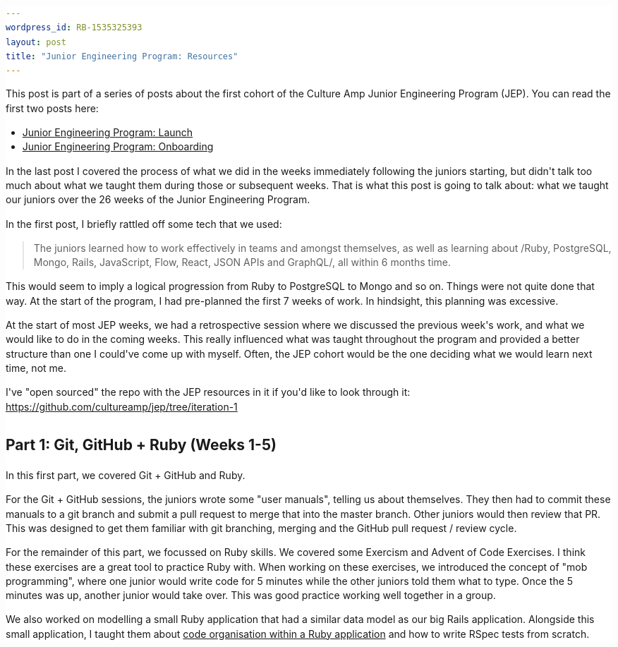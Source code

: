 ```yaml
---
wordpress_id: RB-1535325393
layout: post
title: "Junior Engineering Program: Resources"
---
```


This post is part of a series of posts about the first cohort of the Culture Amp Junior Engineering Program (JEP). You can read the first two posts here:

* [Junior Engineering Program: Launch](/2018-08-27-junior-engineering-program-launch)
* [Junior Engineering Program: Onboarding](/2018-08-27-junior-engineering-program-onboarding)

In the last post I covered the process of what we did in the weeks immediately following the juniors starting, but didn't talk too much about what we taught them during those or subsequent weeks. That is what this post is going to talk about: what we taught our juniors over the 26 weeks of the Junior Engineering Program.

In the first post, I briefly rattled off some tech that we used:

> The juniors learned how to work effectively in teams and amongst themselves, as well as learning about /Ruby, PostgreSQL, Mongo, Rails, JavaScript, Flow, React, JSON APIs and GraphQL/, all within 6 months time.

This would seem to imply a logical progression from Ruby to PostgreSQL to Mongo and so on. Things were not quite done that way. At the start of the program, I had pre-planned the first 7 weeks of work. In hindsight, this planning was excessive.

At the start of most JEP weeks, we had a retrospective session where we discussed the previous week's work, and what we would like to do in the coming weeks. This really influenced what was taught throughout the program and provided a better structure than one I could've come up with myself. Often, the JEP cohort would be the one deciding what we would learn next time, not me.

I've "open sourced" the repo with the JEP resources in it if you'd like to look through it: https://github.com/cultureamp/jep/tree/iteration-1

## Part 1: Git, GitHub + Ruby (Weeks 1-5)

In this first part, we covered Git + GitHub and Ruby.

For the Git + GitHub sessions, the juniors wrote some "user manuals", telling us about themselves. They then had to commit these manuals to a git branch and submit a pull request to merge that into the master branch. Other juniors would then review that PR. This was designed to get them familiar with git branching, merging and the GitHub pull request / review cycle.

For the remainder of this part, we focussed on Ruby skills. We covered some Exercism and Advent of Code Exercises. I think these exercises are a great tool to practice Ruby with. When working on these exercises, we introduced the concept of "mob programming", where one junior would write code for 5 minutes while the other juniors told them what to type. Once the 5 minutes was up, another junior would take over. This was good practice working well together in a group.

We also worked on modelling a small Ruby application that had a similar data model as our big Rails application. Alongside this small application, I taught them about [code organisation within a Ruby application](https://github.com/radar/guides/blob/master/code-organisation.md) and how to write RSpec tests from scratch.
